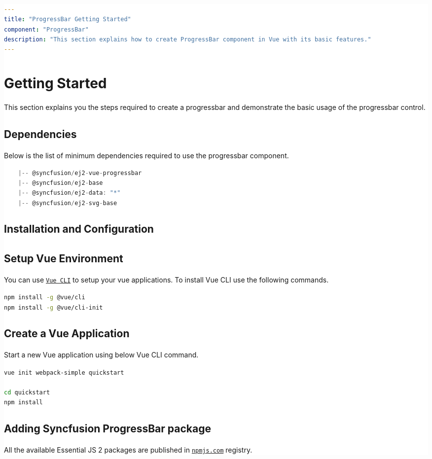 ```yaml
---
title: "ProgressBar Getting Started"
component: "ProgressBar"
description: "This section explains how to create ProgressBar component in Vue with its basic features."
---
```


# Getting Started

This section explains you the steps required to create a progressbar and demonstrate the basic usage of the progressbar control.

## Dependencies

Below is the list of minimum dependencies required to use the progressbar component.

```javascript
    |-- @syncfusion/ej2-vue-progressbar
    |-- @syncfusion/ej2-base
    |-- @syncfusion/ej2-data: "*"
    |-- @syncfusion/ej2-svg-base
```

## Installation and Configuration

## Setup Vue Environment

You can use [`Vue CLI`](https://github.com/vuejs/vue-cli) to setup your vue applications.
To install Vue CLI use the following commands.

```bash
npm install -g @vue/cli
npm install -g @vue/cli-init
```

## Create a Vue Application

Start a new Vue application using below Vue CLI command.

```bash
vue init webpack-simple quickstart

cd quickstart
npm install
```

## Adding Syncfusion ProgressBar package

All the available Essential JS 2 packages are published in [`npmjs.com`](https://www.npmjs.com/~syncfusionorg) registry.
